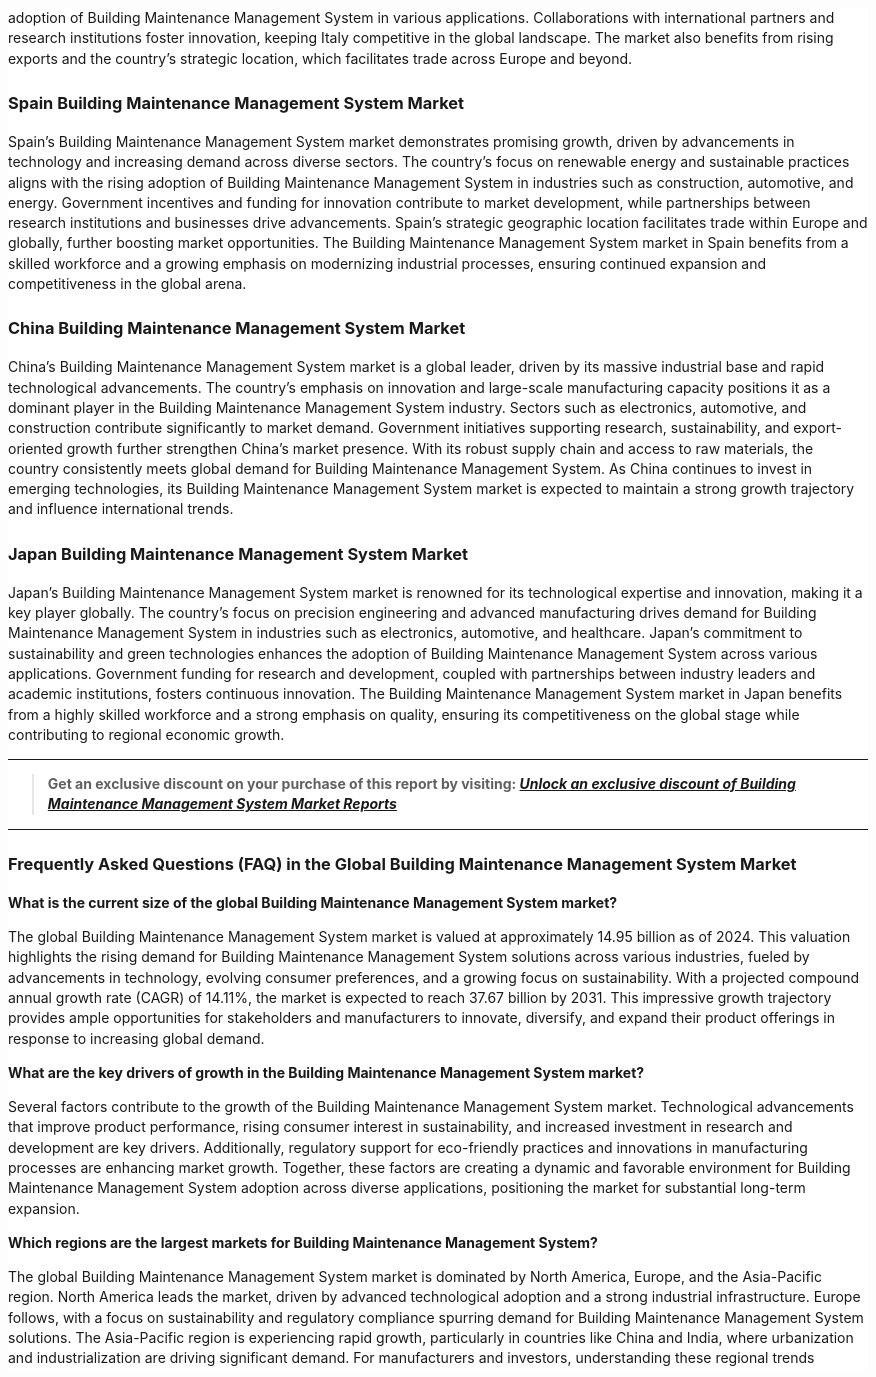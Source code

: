 adoption of Building Maintenance Management System in various applications. Collaborations with international partners and research institutions foster innovation, keeping Italy competitive in the global landscape. The market also benefits from rising exports and the country&rsquo;s strategic location, which facilitates trade across Europe and beyond.</p><h3>Spain Building Maintenance Management System Market</h3><p>Spain&rsquo;s Building Maintenance Management System market demonstrates promising growth, driven by advancements in technology and increasing demand across diverse sectors. The country&rsquo;s focus on renewable energy and sustainable practices aligns with the rising adoption of Building Maintenance Management System in industries such as construction, automotive, and energy. Government incentives and funding for innovation contribute to market development, while partnerships between research institutions and businesses drive advancements. Spain&rsquo;s strategic geographic location facilitates trade within Europe and globally, further boosting market opportunities. The Building Maintenance Management System market in Spain benefits from a skilled workforce and a growing emphasis on modernizing industrial processes, ensuring continued expansion and competitiveness in the global arena.</p><h3>China Building Maintenance Management System Market</h3><p>China&rsquo;s Building Maintenance Management System market is a global leader, driven by its massive industrial base and rapid technological advancements. The country&rsquo;s emphasis on innovation and large-scale manufacturing capacity positions it as a dominant player in the Building Maintenance Management System industry. Sectors such as electronics, automotive, and construction contribute significantly to market demand. Government initiatives supporting research, sustainability, and export-oriented growth further strengthen China&rsquo;s market presence. With its robust supply chain and access to raw materials, the country consistently meets global demand for Building Maintenance Management System. As China continues to invest in emerging technologies, its Building Maintenance Management System market is expected to maintain a strong growth trajectory and influence international trends.</p><h3>Japan Building Maintenance Management System Market</h3><p>Japan&rsquo;s Building Maintenance Management System market is renowned for its technological expertise and innovation, making it a key player globally. The country&rsquo;s focus on precision engineering and advanced manufacturing drives demand for Building Maintenance Management System in industries such as electronics, automotive, and healthcare. Japan&rsquo;s commitment to sustainability and green technologies enhances the adoption of Building Maintenance Management System across various applications. Government funding for research and development, coupled with partnerships between industry leaders and academic institutions, fosters continuous innovation. The Building Maintenance Management System market in Japan benefits from a highly skilled workforce and a strong emphasis on quality, ensuring its competitiveness on the global stage while contributing to regional economic growth.</p><hr /><blockquote><p><strong>Get an exclusive discount on your purchase of this report by visiting: <em><a href="://marketresearchpulse.com/ask-for-discount/69479?utm_source=Github&amp;utm_medium=0110">Unlock an exclusive discount of Building Maintenance Management System Market Reports</a></em>&nbsp;</strong></p></blockquote><hr /><h3>Frequently Asked Questions (FAQ) in the Global Building Maintenance Management System Market</h3><p><strong>What is the current size of the global Building Maintenance Management System market?</strong></p><p>The global Building Maintenance Management System market is valued at approximately 14.95 billion as of 2024. This valuation highlights the rising demand for Building Maintenance Management System solutions across various industries, fueled by advancements in technology, evolving consumer preferences, and a growing focus on sustainability. With a projected compound annual growth rate (CAGR) of 14.11%, the market is expected to reach 37.67 billion by 2031. This impressive growth trajectory provides ample opportunities for stakeholders and manufacturers to innovate, diversify, and expand their product offerings in response to increasing global demand.</p><p><strong>What are the key drivers of growth in the Building Maintenance Management System market?</strong></p><p>Several factors contribute to the growth of the Building Maintenance Management System market. Technological advancements that improve product performance, rising consumer interest in sustainability, and increased investment in research and development are key drivers. Additionally, regulatory support for eco-friendly practices and innovations in manufacturing processes are enhancing market growth. Together, these factors are creating a dynamic and favorable environment for Building Maintenance Management System adoption across diverse applications, positioning the market for substantial long-term expansion.</p><p><strong>Which regions are the largest markets for Building Maintenance Management System?</strong></p><p>The global Building Maintenance Management System market is dominated by North America, Europe, and the Asia-Pacific region. North America leads the market, driven by advanced technological adoption and a strong industrial infrastructure. Europe follows, with a focus on sustainability and regulatory compliance spurring demand for Building Maintenance Management System solutions. The Asia-Pacific region is experiencing rapid growth, particularly in countries like China and India, where urbanization and industrialization are driving significant demand. For manufacturers and investors, understanding these regional trends